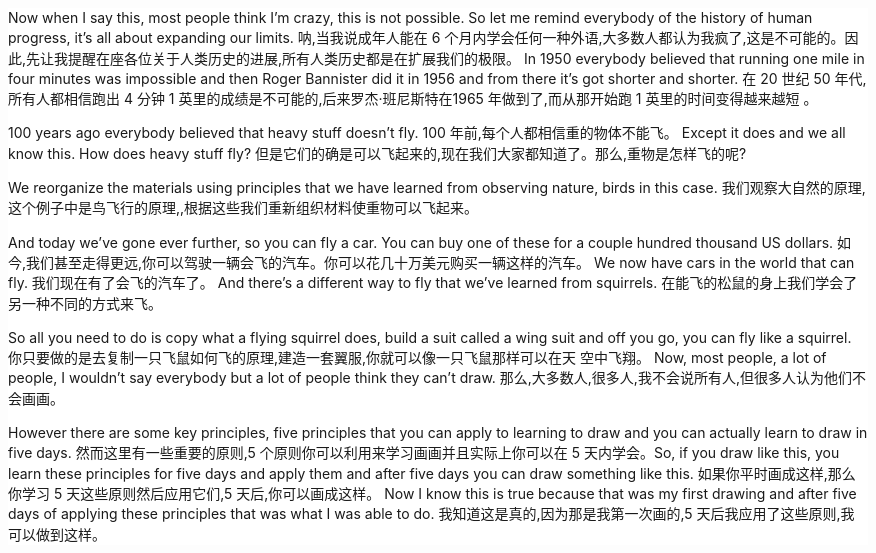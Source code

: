 <p>
Now when I say this, most people think I’m crazy, this is not possible. So let me remind everybody
of the history of human progress, it’s all about expanding our limits.
呐,当我说成年人能在 6 个月内学会任何一种外语,大多数人都认为我疯了,这是不可能的。因此,先让我提醒在座各位关于人类历史的进展,所有人类历史都是在扩展我们的极限。
In 1950 everybody believed that running one mile in four minutes was impossible and then Roger
Bannister did it in 1956 and from there it’s got shorter and shorter.
在 20 世纪 50 年代,所有人都相信跑出 4 分钟 1 英里的成绩是不可能的,后来罗杰·班尼斯特在1965 年做到了,而从那开始跑 1 英里的时间变得越来越短 。
</p>

<p>
100 years ago everybody believed that heavy stuff doesn’t fly.
100 年前,每个人都相信重的物体不能飞。
Except it does and we all know this. How does heavy stuff fly?
但是它们的确是可以飞起来的,现在我们大家都知道了。那么,重物是怎样飞的呢?
</p>

<p>
We reorganize the materials using principles that we have learned from observing nature, birds in this case.
我们观察大自然的原理,这个例子中是鸟飞行的原理,,根据这些我们重新组织材料使重物可以飞起来。
</p>

<p>
And today we’ve gone ever further, so you can fly a car. You can buy one of these for a couple hundred thousand US dollars.
如今,我们甚至走得更远,你可以驾驶一辆会飞的汽车。你可以花几十万美元购买一辆这样的汽车。
We now have cars in the world that can fly.
我们现在有了会飞的汽车了。
And there’s a different way to fly that we’ve learned from squirrels.
在能飞的松鼠的身上我们学会了另一种不同的方式来飞。
</p>

<p>
So all you need to do is copy what a flying squirrel does, build a suit called a wing suit and off you go, you can fly like a squirrel.
你只要做的是去复制一只飞鼠如何飞的原理,建造一套翼服,你就可以像一只飞鼠那样可以在天
空中飞翔。
Now, most people, a lot of people, I wouldn’t say everybody but a lot of people think they can’t draw.
那么,大多数人,很多人,我不会说所有人,但很多人认为他们不会画画。
</p>

<p>
However there are some key principles, five principles that you can apply to learning to draw and
you can actually learn to draw in five days.
然而这里有一些重要的原则,5 个原则你可以利用来学习画画并且实际上你可以在 5 天内学会。So, if you draw like this, you learn these principles for five days and apply them and after five days
you can draw something like this.
如果你平时画成这样,那么你学习 5 天这些原则然后应用它们,5 天后,你可以画成这样。
Now I know this is true because that was my first drawing and after five days of applying these
principles that was what I was able to do.
我知道这是真的,因为那是我第一次画的,5 天后我应用了这些原则,我可以做到这样。
</p>
